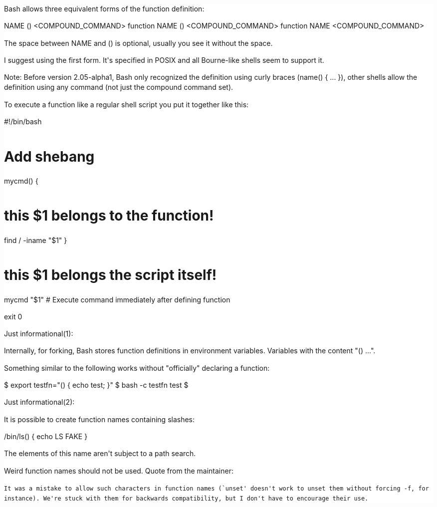Bash allows three equivalent forms of the function definition:

NAME ()          <COMPOUND_COMMAND> <REDIRECTIONS>
function NAME () <COMPOUND_COMMAND> <REDIRECTIONS>
function NAME    <COMPOUND_COMMAND> <REDIRECTIONS>

The space between NAME and () is optional, usually you see it without the space.

I suggest using the first form. It's specified in POSIX and all Bourne-like shells seem to support it.

Note: Before version 2.05-alpha1, Bash only recognized the definition using curly braces (name() { ... }), other shells allow the definition using any command (not just the compound command set).

To execute a function like a regular shell script you put it together like this:

 #!/bin/bash
 # Add shebang

mycmd()
{
  # this $1 belongs to the function!
  find / -iname "$1"
}

 # this $1 belongs the script itself!
mycmd "$1" # Execute command immediately after defining function

exit 0

Just informational(1):

Internally, for forking, Bash stores function definitions in environment variables. Variables with the content "() ...".

Something similar to the following works without "officially" declaring a function:

$ export testfn="() { echo test; }"
$ bash -c testfn
test
$

Just informational(2):

It is possible to create function names containing slashes:

/bin/ls() {
  echo LS FAKE
}

The elements of this name aren't subject to a path search.

Weird function names should not be used. Quote from the maintainer:

    It was a mistake to allow such characters in function names (`unset' doesn't work to unset them without forcing -f, for instance). We're stuck with them for backwards compatibility, but I don't have to encourage their use.
